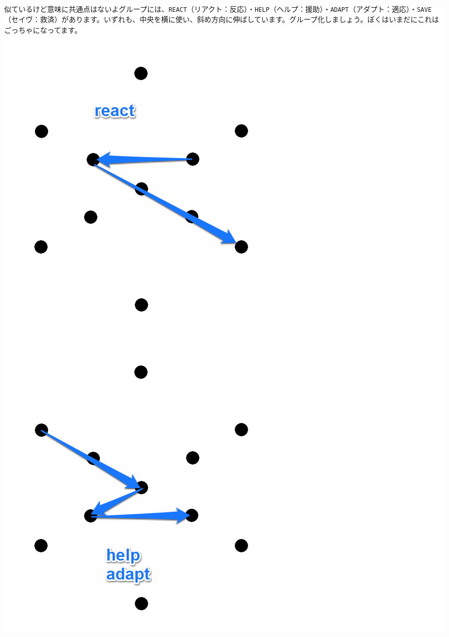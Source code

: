 似ているけど意味に共通点はないよグループには、`REACT`（リアクト：反応）・`HELP`（ヘルプ：援助）・`ADAPT`（アダプト：適応）・`SAVE`（セイヴ：救済）があります。いずれも、中央を横に使い、斜め方向に伸ばしています。グループ化しましょう。ぼくはいまだにこれはごっちゃになってます。

![REACT](assets/91react.png)

![HELP](assets/72help.png)
